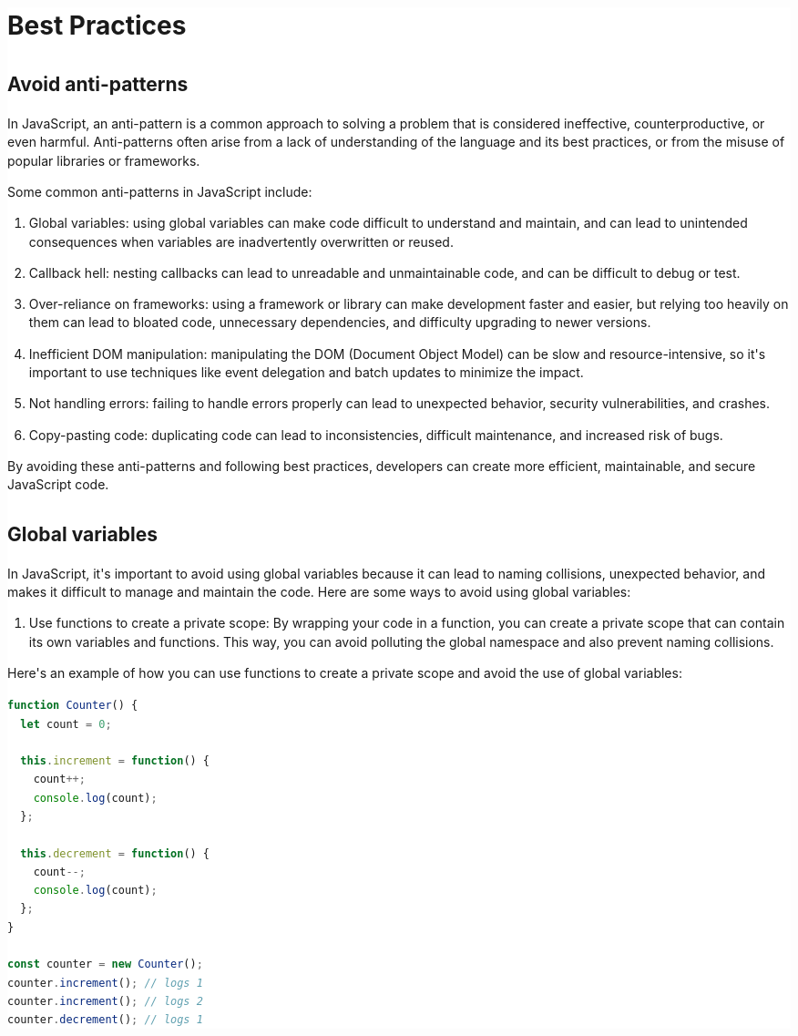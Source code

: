 # Best Practices

## Avoid anti-patterns

In JavaScript, an anti-pattern is a common approach to solving a problem that is considered ineffective, counterproductive, or even harmful. Anti-patterns often arise from a lack of understanding of the language and its best practices, or from the misuse of popular libraries or frameworks.

Some common anti-patterns in JavaScript include:

1. Global variables: using global variables can make code difficult to understand and maintain, and can lead to unintended consequences when variables are inadvertently overwritten or reused.

2. Callback hell: nesting callbacks can lead to unreadable and unmaintainable code, and can be difficult to debug or test.

3. Over-reliance on frameworks: using a framework or library can make development faster and easier, but relying too heavily on them can lead to bloated code, unnecessary dependencies, and difficulty upgrading to newer versions.

4. Inefficient DOM manipulation: manipulating the DOM (Document Object Model) can be slow and resource-intensive, so it's important to use techniques like event delegation and batch updates to minimize the impact.

5. Not handling errors: failing to handle errors properly can lead to unexpected behavior, security vulnerabilities, and crashes.

6. Copy-pasting code: duplicating code can lead to inconsistencies, difficult maintenance, and increased risk of bugs.

By avoiding these anti-patterns and following best practices, developers can create more efficient, maintainable, and secure JavaScript code.

## Global variables

In JavaScript, it's important to avoid using global variables because it can lead to naming collisions, unexpected behavior, and makes it difficult to manage and maintain the code. Here are some ways to avoid using global variables:

1. Use functions to create a private scope: By wrapping your code in a function, you can create a private scope that can contain its own variables and functions. This way, you can avoid polluting the global namespace and also prevent naming collisions.

Here's an example of how you can use functions to create a private scope and avoid the use of global variables:

```javascript
function Counter() {
  let count = 0;

  this.increment = function() {
    count++;
    console.log(count);
  };

  this.decrement = function() {
    count--;
    console.log(count);
  };
}

const counter = new Counter();
counter.increment(); // logs 1
counter.increment(); // logs 2
counter.decrement(); // logs 1
```
